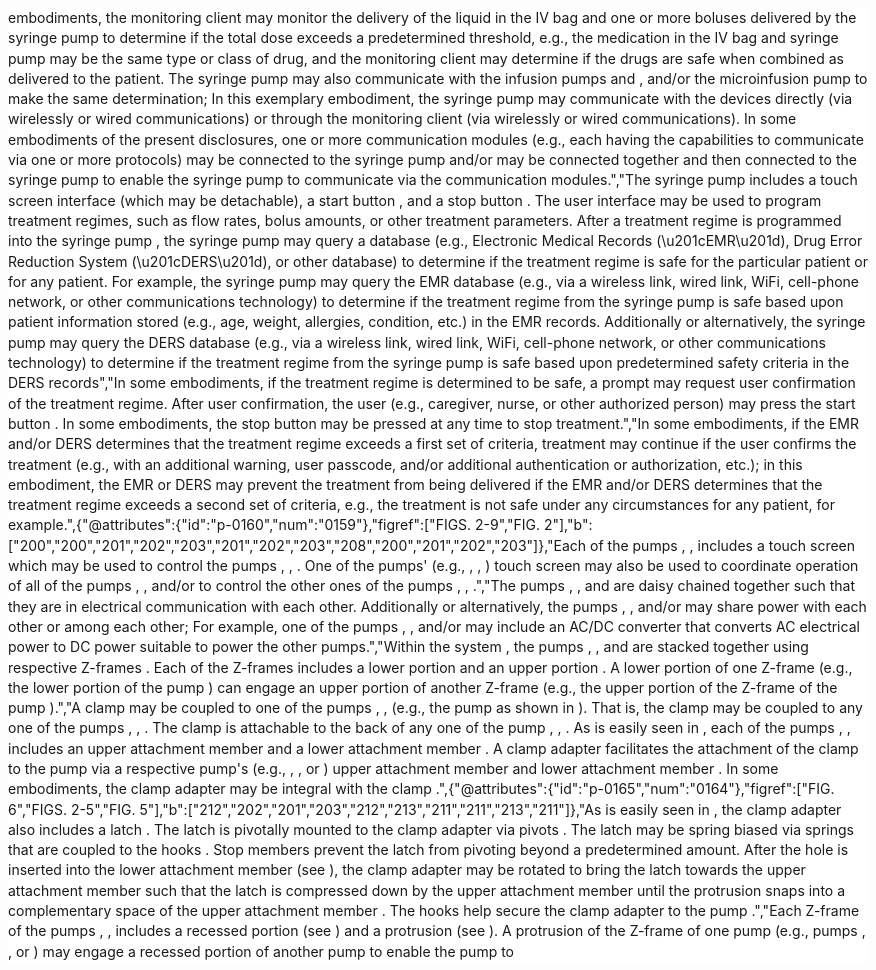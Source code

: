 embodiments, the monitoring client  may monitor the delivery of the liquid in the IV bag  and one or more boluses delivered by the syringe pump  to determine if the total dose exceeds a predetermined threshold, e.g., the medication in the IV bag  and syringe pump  may be the same type or class of drug, and the monitoring client  may determine if the drugs are safe when combined as delivered to the patient. The syringe pump  may also communicate with the infusion pumps  and , and\/or the microinfusion pump  to make the same determination; In this exemplary embodiment, the syringe pump  may communicate with the devices directly (via wirelessly or wired communications) or through the monitoring client  (via wirelessly or wired communications). In some embodiments of the present disclosures, one or more communication modules (e.g., each having the capabilities to communicate via one or more protocols) may be connected to the syringe pump  and\/or may be connected together and then connected to the syringe pump  to enable the syringe pump  to communicate via the communication modules.","The syringe pump  includes a touch screen interface  (which may be detachable), a start button , and a stop button . The user interface  may be used to program treatment regimes, such as flow rates, bolus amounts, or other treatment parameters. After a treatment regime is programmed into the syringe pump , the syringe pump  may query a database (e.g., Electronic Medical Records (\u201cEMR\u201d), Drug Error Reduction System (\u201cDERS\u201d), or other database) to determine if the treatment regime is safe for the particular patient or for any patient. For example, the syringe pump  may query the EMR database (e.g., via a wireless link, wired link, WiFi, cell-phone network, or other communications technology) to determine if the treatment regime from the syringe pump  is safe based upon patient information stored (e.g., age, weight, allergies, condition, etc.) in the EMR records. Additionally or alternatively, the syringe pump  may query the DERS database (e.g., via a wireless link, wired link, WiFi, cell-phone network, or other communications technology) to determine if the treatment regime from the syringe pump  is safe based upon predetermined safety criteria in the DERS records","In some embodiments, if the treatment regime is determined to be safe, a prompt may request user confirmation of the treatment regime. After user confirmation, the user (e.g., caregiver, nurse, or other authorized person) may press the start button . In some embodiments, the stop button  may be pressed at any time to stop treatment.","In some embodiments, if the EMR and\/or DERS determines that the treatment regime exceeds a first set of criteria, treatment may continue if the user confirms the treatment (e.g., with an additional warning, user passcode, and\/or additional authentication or authorization, etc.); in this embodiment, the EMR or DERS may prevent the treatment from being delivered if the EMR and\/or DERS determines that the treatment regime exceeds a second set of criteria, e.g., the treatment is not safe under any circumstances for any patient, for example.",{"@attributes":{"id":"p-0160","num":"0159"},"figref":["FIGS. 2-9","FIG. 2"],"b":["200","200","201","202","203","201","202","203","208","200","201","202","203"]},"Each of the pumps , ,  includes a touch screen  which may be used to control the pumps , , . One of the pumps' (e.g., , , ) touch screen  may also be used to coordinate operation of all of the pumps , ,  and\/or to control the other ones of the pumps , , .","The pumps , , and  are daisy chained together such that they are in electrical communication with each other. Additionally or alternatively, the pumps , , and\/or  may share power with each other or among each other; For example, one of the pumps , , and\/or  may include an AC\/DC converter that converts AC electrical power to DC power suitable to power the other pumps.","Within the system , the pumps , , and  are stacked together using respective Z-frames . Each of the Z-frames  includes a lower portion  and an upper portion . A lower portion  of one Z-frame  (e.g., the lower portion  of the pump ) can engage an upper portion  of another Z-frame  (e.g., the upper portion  of the Z-frame  of the pump ).","A clamp  may be coupled to one of the pumps , ,  (e.g., the pump  as shown in ). That is, the clamp  may be coupled to any one of the pumps , , . The clamp  is attachable to the back of any one of the pump , , . As is easily seen in , each of the pumps , ,  includes an upper attachment member  and a lower attachment member . A clamp adapter  facilitates the attachment of the clamp  to the pump  via a respective pump's (e.g., , , or ) upper attachment member  and lower attachment member . In some embodiments, the clamp adapter  may be integral with the clamp .",{"@attributes":{"id":"p-0165","num":"0164"},"figref":["FIG. 6","FIGS. 2-5","FIG. 5"],"b":["212","202","201","203","212","213","211","211","213","211"]},"As is easily seen in , the clamp adapter  also includes a latch . The latch  is pivotally mounted to the clamp adapter  via pivots . The latch  may be spring biased via springs  that are coupled to the hooks . Stop members  prevent the latch  from pivoting beyond a predetermined amount. After the hole  is inserted into the lower attachment member  (see ), the clamp adapter  may be rotated to bring the latch  towards the upper attachment member  such that the latch  is compressed down by the upper attachment member  until the protrusion  snaps into a complementary space of the upper attachment member . The hooks  help secure the clamp adapter  to the pump .","Each Z-frame  of the pumps , ,  includes a recessed portion  (see ) and a protrusion  (see ). A protrusion  of the Z-frame  of one pump (e.g., pumps , , or ) may engage a recessed portion  of another pump to enable the pump to
